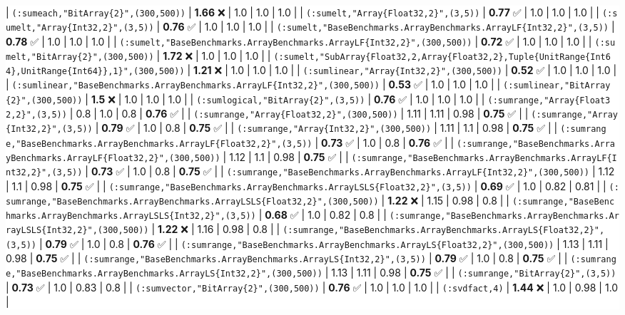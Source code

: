 | `(:sumeach,"BitArray{2}",(300,500))` | **1.66** :x: | 1.0 | 1.0 | 1.0 |
| `(:sumelt,"Array{Float32,2}",(3,5))` | **0.77** :white_check_mark: | 1.0 | 1.0 | 1.0 |
| `(:sumelt,"Array{Int32,2}",(3,5))` | **0.76** :white_check_mark: | 1.0 | 1.0 | 1.0 |
| `(:sumelt,"BaseBenchmarks.ArrayBenchmarks.ArrayLF{Int32,2}",(3,5))` | **0.78** :white_check_mark: | 1.0 | 1.0 | 1.0 |
| `(:sumelt,"BaseBenchmarks.ArrayBenchmarks.ArrayLF{Int32,2}",(300,500))` | **0.72** :white_check_mark: | 1.0 | 1.0 | 1.0 |
| `(:sumelt,"BitArray{2}",(300,500))` | **1.72** :x: | 1.0 | 1.0 | 1.0 |
| `(:sumelt,"SubArray{Float32,2,Array{Float32,2},Tuple{UnitRange{Int64},UnitRange{Int64}},1}",(300,500))` | **1.21** :x: | 1.0 | 1.0 | 1.0 |
| `(:sumlinear,"Array{Int32,2}",(300,500))` | **0.52** :white_check_mark: | 1.0 | 1.0 | 1.0 |
| `(:sumlinear,"BaseBenchmarks.ArrayBenchmarks.ArrayLF{Int32,2}",(300,500))` | **0.53** :white_check_mark: | 1.0 | 1.0 | 1.0 |
| `(:sumlinear,"BitArray{2}",(300,500))` | **1.5** :x: | 1.0 | 1.0 | 1.0 |
| `(:sumlogical,"BitArray{2}",(3,5))` | **0.76** :white_check_mark: | 1.0 | 1.0 | 1.0 |
| `(:sumrange,"Array{Float32,2}",(3,5))` | 0.8 | 1.0 | 0.8 | **0.76** :white_check_mark: |
| `(:sumrange,"Array{Float32,2}",(300,500))` | 1.11 | 1.11 | 0.98 | **0.75** :white_check_mark: |
| `(:sumrange,"Array{Int32,2}",(3,5))` | **0.79** :white_check_mark: | 1.0 | 0.8 | **0.75** :white_check_mark: |
| `(:sumrange,"Array{Int32,2}",(300,500))` | 1.11 | 1.1 | 0.98 | **0.75** :white_check_mark: |
| `(:sumrange,"BaseBenchmarks.ArrayBenchmarks.ArrayLF{Float32,2}",(3,5))` | **0.73** :white_check_mark: | 1.0 | 0.8 | **0.76** :white_check_mark: |
| `(:sumrange,"BaseBenchmarks.ArrayBenchmarks.ArrayLF{Float32,2}",(300,500))` | 1.12 | 1.1 | 0.98 | **0.75** :white_check_mark: |
| `(:sumrange,"BaseBenchmarks.ArrayBenchmarks.ArrayLF{Int32,2}",(3,5))` | **0.73** :white_check_mark: | 1.0 | 0.8 | **0.75** :white_check_mark: |
| `(:sumrange,"BaseBenchmarks.ArrayBenchmarks.ArrayLF{Int32,2}",(300,500))` | 1.12 | 1.1 | 0.98 | **0.75** :white_check_mark: |
| `(:sumrange,"BaseBenchmarks.ArrayBenchmarks.ArrayLSLS{Float32,2}",(3,5))` | **0.69** :white_check_mark: | 1.0 | 0.82 | 0.81 |
| `(:sumrange,"BaseBenchmarks.ArrayBenchmarks.ArrayLSLS{Float32,2}",(300,500))` | **1.22** :x: | 1.15 | 0.98 | 0.8 |
| `(:sumrange,"BaseBenchmarks.ArrayBenchmarks.ArrayLSLS{Int32,2}",(3,5))` | **0.68** :white_check_mark: | 1.0 | 0.82 | 0.8 |
| `(:sumrange,"BaseBenchmarks.ArrayBenchmarks.ArrayLSLS{Int32,2}",(300,500))` | **1.22** :x: | 1.16 | 0.98 | 0.8 |
| `(:sumrange,"BaseBenchmarks.ArrayBenchmarks.ArrayLS{Float32,2}",(3,5))` | **0.79** :white_check_mark: | 1.0 | 0.8 | **0.76** :white_check_mark: |
| `(:sumrange,"BaseBenchmarks.ArrayBenchmarks.ArrayLS{Float32,2}",(300,500))` | 1.13 | 1.11 | 0.98 | **0.75** :white_check_mark: |
| `(:sumrange,"BaseBenchmarks.ArrayBenchmarks.ArrayLS{Int32,2}",(3,5))` | **0.79** :white_check_mark: | 1.0 | 0.8 | **0.75** :white_check_mark: |
| `(:sumrange,"BaseBenchmarks.ArrayBenchmarks.ArrayLS{Int32,2}",(300,500))` | 1.13 | 1.11 | 0.98 | **0.75** :white_check_mark: |
| `(:sumrange,"BitArray{2}",(3,5))` | **0.73** :white_check_mark: | 1.0 | 0.83 | 0.8 |
| `(:sumvector,"BitArray{2}",(300,500))` | **0.76** :white_check_mark: | 1.0 | 1.0 | 1.0 |
| `(:svdfact,4)` | **1.44** :x: | 1.0 | 0.98 | 1.0 |
